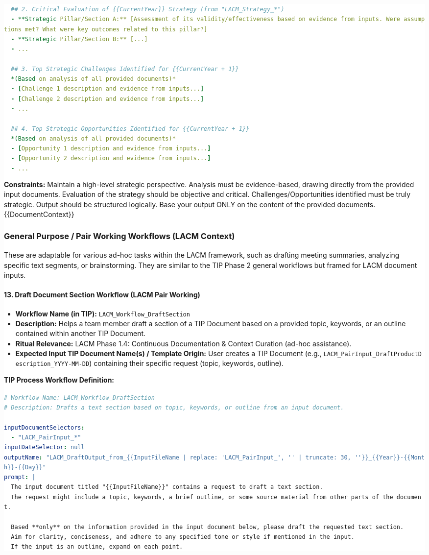 ```yaml
  ## 2. Critical Evaluation of {{CurrentYear}} Strategy (from "LACM_Strategy_*")
  - **Strategic Pillar/Section A:** [Assessment of its validity/effectiveness based on evidence from inputs. Were assumptions met? What were key outcomes related to this pillar?]
  - **Strategic Pillar/Section B:** [...]
  - ...

  ## 3. Top Strategic Challenges Identified for {{CurrentYear + 1}}
  *(Based on analysis of all provided documents)*
  - [Challenge 1 description and evidence from inputs...]
  - [Challenge 2 description and evidence from inputs...]
  - ...

  ## 4. Top Strategic Opportunities Identified for {{CurrentYear + 1}}
  *(Based on analysis of all provided documents)*
  - [Opportunity 1 description and evidence from inputs...]
  - [Opportunity 2 description and evidence from inputs...]
  - ...
  ```
  **Constraints:** Maintain a high-level strategic perspective. Analysis must be evidence-based, drawing directly from the provided input documents. Evaluation of the strategy should be objective and critical. Challenges/Opportunities identified must be truly strategic. Output should be structured logically. Base your output ONLY on the content of the provided documents.
  {{DocumentContext}}
```
```

### **General Purpose / Pair Working Workflows (LACM Context)**

These are adaptable for various ad-hoc tasks within the LACM framework, such as drafting meeting summaries, analyzing specific text segments, or brainstorming. They are similar to the TIP Phase 2 general workflows but framed for LACM document inputs.

#### 13. Draft Document Section Workflow (LACM Pair Working)

* **Workflow Name (in TIP):** `LACM_Workflow_DraftSection`
* **Description:** Helps a team member draft a section of a TIP Document based on a provided topic, keywords, or an outline contained within another TIP Document.
* **Ritual Relevance:** LACM Phase 1.4: Continuous Documentation & Context Curation (ad-hoc assistance).
* **Expected Input TIP Document Name(s) / Template Origin:** User creates a TIP Document (e.g., `LACM_PairInput_DraftProductDescription_YYYY-MM-DD`) containing their specific request (topic, keywords, outline).

**TIP Process Workflow Definition:**
```yaml
# Workflow Name: LACM_Workflow_DraftSection
# Description: Drafts a text section based on topic, keywords, or outline from an input document.

inputDocumentSelectors:
  - "LACM_PairInput_*"
inputDateSelector: null
outputName: "LACM_DraftOutput_from_{{InputFileName | replace: 'LACM_PairInput_', '' | truncate: 30, ''}}_{{Year}}-{{Month}}-{{Day}}"
prompt: |
  The input document titled "{{InputFileName}}" contains a request to draft a text section.
  The request might include a topic, keywords, a brief outline, or some source material from other parts of the document.

  Based **only** on the information provided in the input document below, please draft the requested text section.
  Aim for clarity, conciseness, and adhere to any specified tone or style if mentioned in the input.
  If the input is an outline, expand on each point.
```
